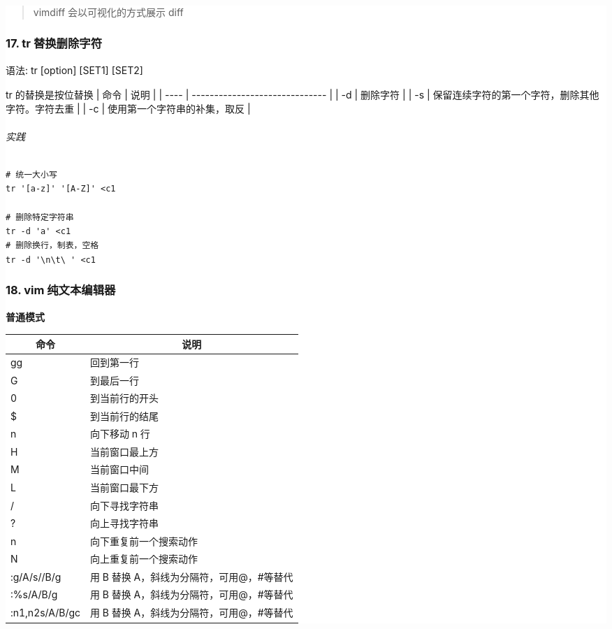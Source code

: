 > vimdiff 会以可视化的方式展示 diff

<h3 id="tr">17. tr 替换删除字符</h3>

语法: tr [option] [SET1] [SET2]

tr 的替换是按位替换
| 命令 | 说明 |
| ---- | ------------------------------ |
| -d | 删除字符 |
| -s | 保留连续字符的第一个字符，删除其他字符。字符去重 |
| -c | 使用第一个字符串的补集，取反 |

###### 实践

```shell
# 统一大小写
tr '[a-z]' '[A-Z]' <c1

# 删除特定字符串
tr -d 'a' <c1
# 删除换行，制表，空格
tr -d '\n\t\ ' <c1
```

<h3 id="vim">18. vim 纯文本编辑器</h3>

<b>普通模式</b>

| 命令           | 说明                                      |
| -------------- | ----------------------------------------- |
| gg             | 回到第一行                                |
| G              | 到最后一行                                |
| 0              | 到当前行的开头                            |
| $              | 到当前行的结尾                            |
| n<Enter>       | 向下移动 n 行                             |
| H              | 当前窗口最上方                            |
| M              | 当前窗口中间                              |
| L              | 当前窗口最下方                            |
| /              | 向下寻找字符串                            |
| ?              | 向上寻找字符串                            |
| n              | 向下重复前一个搜索动作                    |
| N              | 向上重复前一个搜索动作                    |
| :g/A/s//B/g    | 用 B 替换 A，斜线为分隔符，可用@，#等替代 |
| :%s/A/B/g      | 用 B 替换 A，斜线为分隔符，可用@，#等替代 |
| :n1,n2s/A/B/gc | 用 B 替换 A，斜线为分隔符，可用@，#等替代 |
